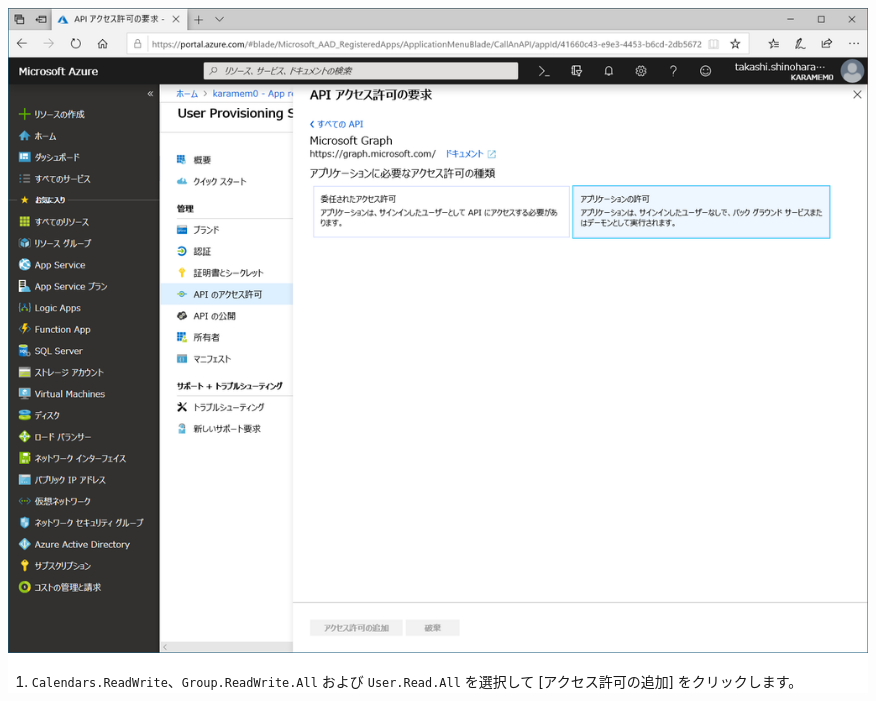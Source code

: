 ![010.png](./img/010.png)

1. `Calendars.ReadWrite`、`Group.ReadWrite.All` および `User.Read.All` を選択して \[アクセス許可の追加\] をクリックします。